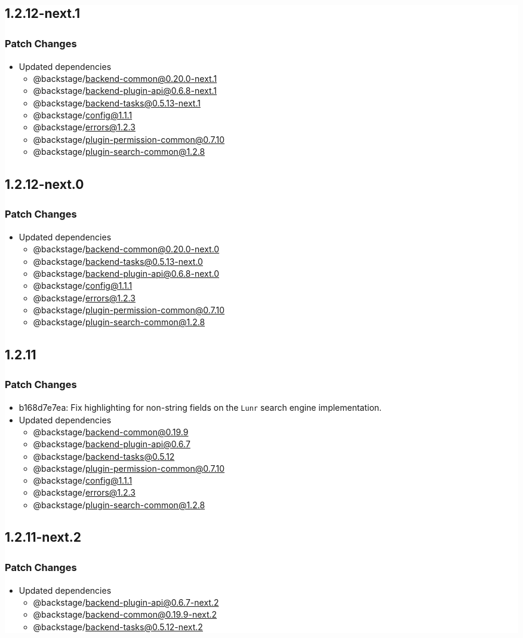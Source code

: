 ## 1.2.12-next.1

### Patch Changes

- Updated dependencies
  - @backstage/backend-common@0.20.0-next.1
  - @backstage/backend-plugin-api@0.6.8-next.1
  - @backstage/backend-tasks@0.5.13-next.1
  - @backstage/config@1.1.1
  - @backstage/errors@1.2.3
  - @backstage/plugin-permission-common@0.7.10
  - @backstage/plugin-search-common@1.2.8

## 1.2.12-next.0

### Patch Changes

- Updated dependencies
  - @backstage/backend-common@0.20.0-next.0
  - @backstage/backend-tasks@0.5.13-next.0
  - @backstage/backend-plugin-api@0.6.8-next.0
  - @backstage/config@1.1.1
  - @backstage/errors@1.2.3
  - @backstage/plugin-permission-common@0.7.10
  - @backstage/plugin-search-common@1.2.8

## 1.2.11

### Patch Changes

- b168d7e7ea: Fix highlighting for non-string fields on the `Lunr` search engine implementation.
- Updated dependencies
  - @backstage/backend-common@0.19.9
  - @backstage/backend-plugin-api@0.6.7
  - @backstage/backend-tasks@0.5.12
  - @backstage/plugin-permission-common@0.7.10
  - @backstage/config@1.1.1
  - @backstage/errors@1.2.3
  - @backstage/plugin-search-common@1.2.8

## 1.2.11-next.2

### Patch Changes

- Updated dependencies
  - @backstage/backend-plugin-api@0.6.7-next.2
  - @backstage/backend-common@0.19.9-next.2
  - @backstage/backend-tasks@0.5.12-next.2
